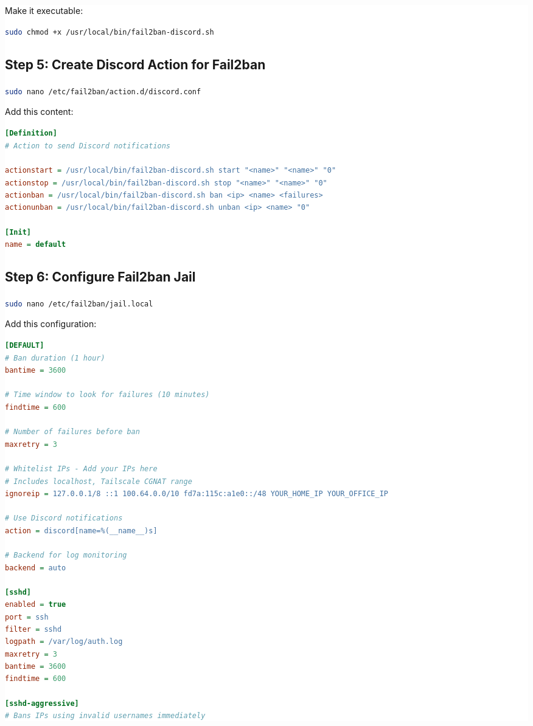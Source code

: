 Make it executable:

```bash
sudo chmod +x /usr/local/bin/fail2ban-discord.sh
```

## Step 5: Create Discord Action for Fail2ban

```bash
sudo nano /etc/fail2ban/action.d/discord.conf
```

Add this content:

```ini
[Definition]
# Action to send Discord notifications

actionstart = /usr/local/bin/fail2ban-discord.sh start "<name>" "<name>" "0"
actionstop = /usr/local/bin/fail2ban-discord.sh stop "<name>" "<name>" "0"
actionban = /usr/local/bin/fail2ban-discord.sh ban <ip> <name> <failures>
actionunban = /usr/local/bin/fail2ban-discord.sh unban <ip> <name> "0"

[Init]
name = default
```

## Step 6: Configure Fail2ban Jail

```bash
sudo nano /etc/fail2ban/jail.local
```

Add this configuration:

```ini
[DEFAULT]
# Ban duration (1 hour)
bantime = 3600

# Time window to look for failures (10 minutes)
findtime = 600

# Number of failures before ban
maxretry = 3

# Whitelist IPs - Add your IPs here
# Includes localhost, Tailscale CGNAT range
ignoreip = 127.0.0.1/8 ::1 100.64.0.0/10 fd7a:115c:a1e0::/48 YOUR_HOME_IP YOUR_OFFICE_IP

# Use Discord notifications
action = discord[name=%(__name__)s]

# Backend for log monitoring
backend = auto

[sshd]
enabled = true
port = ssh
filter = sshd
logpath = /var/log/auth.log
maxretry = 3
bantime = 3600
findtime = 600

[sshd-aggressive]
# Bans IPs using invalid usernames immediately
```